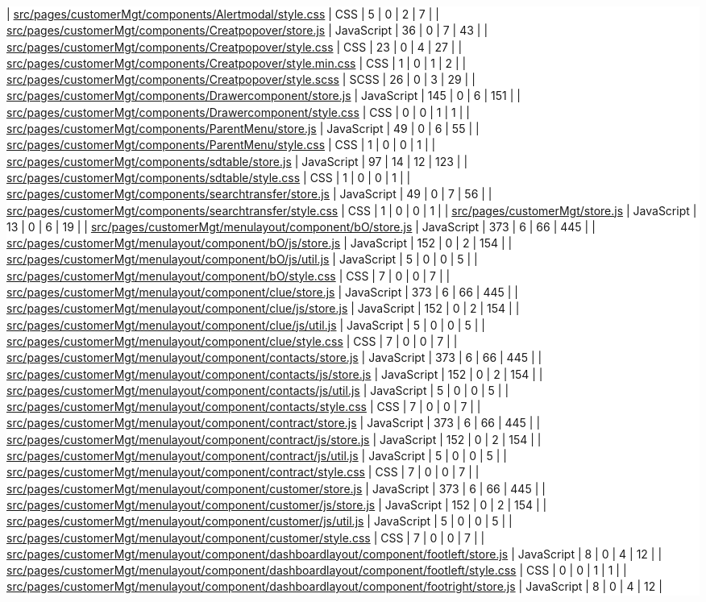 | [src/pages/customerMgt/components/Alertmodal/style.css](/src/pages/customerMgt/components/Alertmodal/style.css) | CSS | 5 | 0 | 2 | 7 |
| [src/pages/customerMgt/components/Creatpopover/store.js](/src/pages/customerMgt/components/Creatpopover/index.js) | JavaScript | 36 | 0 | 7 | 43 |
| [src/pages/customerMgt/components/Creatpopover/style.css](/src/pages/customerMgt/components/Creatpopover/style.css) | CSS | 23 | 0 | 4 | 27 |
| [src/pages/customerMgt/components/Creatpopover/style.min.css](/src/pages/customerMgt/components/Creatpopover/style.min.css) | CSS | 1 | 0 | 1 | 2 |
| [src/pages/customerMgt/components/Creatpopover/style.scss](/src/pages/customerMgt/components/Creatpopover/style.scss) | SCSS | 26 | 0 | 3 | 29 |
| [src/pages/customerMgt/components/Drawercomponent/store.js](/src/pages/customerMgt/components/Drawercomponent/index.js) | JavaScript | 145 | 0 | 6 | 151 |
| [src/pages/customerMgt/components/Drawercomponent/style.css](/src/pages/customerMgt/components/Drawercomponent/style.css) | CSS | 0 | 0 | 1 | 1 |
| [src/pages/customerMgt/components/ParentMenu/store.js](/src/pages/customerMgt/components/ParentMenu/index.js) | JavaScript | 49 | 0 | 6 | 55 |
| [src/pages/customerMgt/components/ParentMenu/style.css](/src/pages/customerMgt/components/ParentMenu/style.css) | CSS | 1 | 0 | 0 | 1 |
| [src/pages/customerMgt/components/sdtable/store.js](/src/pages/customerMgt/components/sdtable/index.js) | JavaScript | 97 | 14 | 12 | 123 |
| [src/pages/customerMgt/components/sdtable/style.css](/src/pages/customerMgt/components/sdtable/style.css) | CSS | 1 | 0 | 0 | 1 |
| [src/pages/customerMgt/components/searchtransfer/store.js](/src/pages/customerMgt/components/searchtransfer/index.js) | JavaScript | 49 | 0 | 7 | 56 |
| [src/pages/customerMgt/components/searchtransfer/style.css](/src/pages/customerMgt/components/searchtransfer/style.css) | CSS | 1 | 0 | 0 | 1 |
| [src/pages/customerMgt/store.js](/src/pages/customerMgt/index.js) | JavaScript | 13 | 0 | 6 | 19 |
| [src/pages/customerMgt/menulayout/component/bO/store.js](/src/pages/customerMgt/menulayout/component/bO/index.js) | JavaScript | 373 | 6 | 66 | 445 |
| [src/pages/customerMgt/menulayout/component/bO/js/store.js](/src/pages/customerMgt/menulayout/component/bO/js/index.js) | JavaScript | 152 | 0 | 2 | 154 |
| [src/pages/customerMgt/menulayout/component/bO/js/util.js](/src/pages/customerMgt/menulayout/component/bO/js/util.js) | JavaScript | 5 | 0 | 0 | 5 |
| [src/pages/customerMgt/menulayout/component/bO/style.css](/src/pages/customerMgt/menulayout/component/bO/style.css) | CSS | 7 | 0 | 0 | 7 |
| [src/pages/customerMgt/menulayout/component/clue/store.js](/src/pages/customerMgt/menulayout/component/clue/index.js) | JavaScript | 373 | 6 | 66 | 445 |
| [src/pages/customerMgt/menulayout/component/clue/js/store.js](/src/pages/customerMgt/menulayout/component/clue/js/index.js) | JavaScript | 152 | 0 | 2 | 154 |
| [src/pages/customerMgt/menulayout/component/clue/js/util.js](/src/pages/customerMgt/menulayout/component/clue/js/util.js) | JavaScript | 5 | 0 | 0 | 5 |
| [src/pages/customerMgt/menulayout/component/clue/style.css](/src/pages/customerMgt/menulayout/component/clue/style.css) | CSS | 7 | 0 | 0 | 7 |
| [src/pages/customerMgt/menulayout/component/contacts/store.js](/src/pages/customerMgt/menulayout/component/contacts/index.js) | JavaScript | 373 | 6 | 66 | 445 |
| [src/pages/customerMgt/menulayout/component/contacts/js/store.js](/src/pages/customerMgt/menulayout/component/contacts/js/index.js) | JavaScript | 152 | 0 | 2 | 154 |
| [src/pages/customerMgt/menulayout/component/contacts/js/util.js](/src/pages/customerMgt/menulayout/component/contacts/js/util.js) | JavaScript | 5 | 0 | 0 | 5 |
| [src/pages/customerMgt/menulayout/component/contacts/style.css](/src/pages/customerMgt/menulayout/component/contacts/style.css) | CSS | 7 | 0 | 0 | 7 |
| [src/pages/customerMgt/menulayout/component/contract/store.js](/src/pages/customerMgt/menulayout/component/contract/index.js) | JavaScript | 373 | 6 | 66 | 445 |
| [src/pages/customerMgt/menulayout/component/contract/js/store.js](/src/pages/customerMgt/menulayout/component/contract/js/index.js) | JavaScript | 152 | 0 | 2 | 154 |
| [src/pages/customerMgt/menulayout/component/contract/js/util.js](/src/pages/customerMgt/menulayout/component/contract/js/util.js) | JavaScript | 5 | 0 | 0 | 5 |
| [src/pages/customerMgt/menulayout/component/contract/style.css](/src/pages/customerMgt/menulayout/component/contract/style.css) | CSS | 7 | 0 | 0 | 7 |
| [src/pages/customerMgt/menulayout/component/customer/store.js](/src/pages/customerMgt/menulayout/component/customer/index.js) | JavaScript | 373 | 6 | 66 | 445 |
| [src/pages/customerMgt/menulayout/component/customer/js/store.js](/src/pages/customerMgt/menulayout/component/customer/js/index.js) | JavaScript | 152 | 0 | 2 | 154 |
| [src/pages/customerMgt/menulayout/component/customer/js/util.js](/src/pages/customerMgt/menulayout/component/customer/js/util.js) | JavaScript | 5 | 0 | 0 | 5 |
| [src/pages/customerMgt/menulayout/component/customer/style.css](/src/pages/customerMgt/menulayout/component/customer/style.css) | CSS | 7 | 0 | 0 | 7 |
| [src/pages/customerMgt/menulayout/component/dashboardlayout/component/footleft/store.js](/src/pages/customerMgt/menulayout/component/dashboardlayout/component/footleft/index.js) | JavaScript | 8 | 0 | 4 | 12 |
| [src/pages/customerMgt/menulayout/component/dashboardlayout/component/footleft/style.css](/src/pages/customerMgt/menulayout/component/dashboardlayout/component/footleft/style.css) | CSS | 0 | 0 | 1 | 1 |
| [src/pages/customerMgt/menulayout/component/dashboardlayout/component/footright/store.js](/src/pages/customerMgt/menulayout/component/dashboardlayout/component/footright/index.js) | JavaScript | 8 | 0 | 4 | 12 |